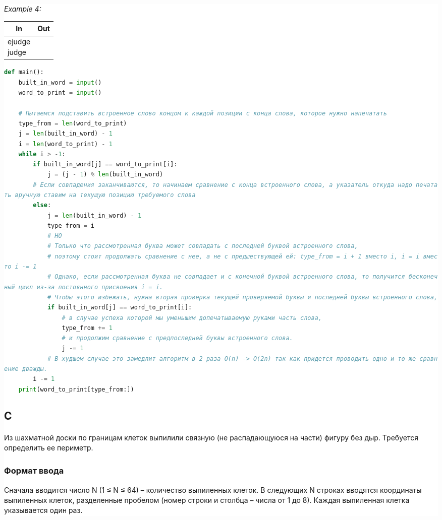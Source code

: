 <i>Example 4:</i>

| In              | Out |
|-----------------|-----|
| ejudge<br>judge |     |

```python
def main():
    built_in_word = input()
    word_to_print = input()

    # Пытаемся подставить встроенное слово концом к каждой позиции с конца слова, которое нужно напечатать
    type_from = len(word_to_print)
    j = len(built_in_word) - 1
    i = len(word_to_print) - 1
    while i > -1:
        if built_in_word[j] == word_to_print[i]:
            j = (j - 1) % len(built_in_word)
        # Если совпадения заканчиваются, то начинаем сравнение с конца встроенного слова, а указатель откуда надо печатать вручную ставим на текущую позицию требуемого слова
        else:
            j = len(built_in_word) - 1
            type_from = i
            # НО
            # Только что рассмотренная буква может совпадать с последней буквой встроенного слова, 
            # поэтому стоит продолжать сравнение с нее, а не с предшествующей ей: type_from = i + 1 вместо i, i = i вместо i -= 1
            # Однако, если рассмотренная буква не совпадает и с конечной буквой встроенного слова, то получится бесконечный цикл из-за постоянного присвоения i = i.
            # Чтобы этого избежать, нужна вторая проверка текущей проверяемой буквы и последней буквы встроенного слова,
            if built_in_word[j] == word_to_print[i]:
                # в случае успеха которой мы уменьшим допечатываемую руками часть слова, 
                type_from += 1
                # и продолжим сравнение с предпоследней буквы встроенного слова.
                j -= 1
            # В худшем случае это замедлит алгоритм в 2 раза O(n) -> O(2n) так как придется проводить одно и то же сравнение дважды.
        i -= 1
    print(word_to_print[type_from:])
```

## C

Из шахматной доски по границам клеток выпилили связную (не распадающуюся на части) фигуру без дыр. Требуется определить
ее периметр.

### Формат ввода

Сначала вводится число N (1 ≤ N ≤ 64) – количество выпиленных клеток. В следующих N строках вводятся координаты
выпиленных клеток, разделенные пробелом (номер строки и столбца – числа от 1 до 8). Каждая выпиленная клетка указывается
один раз.
